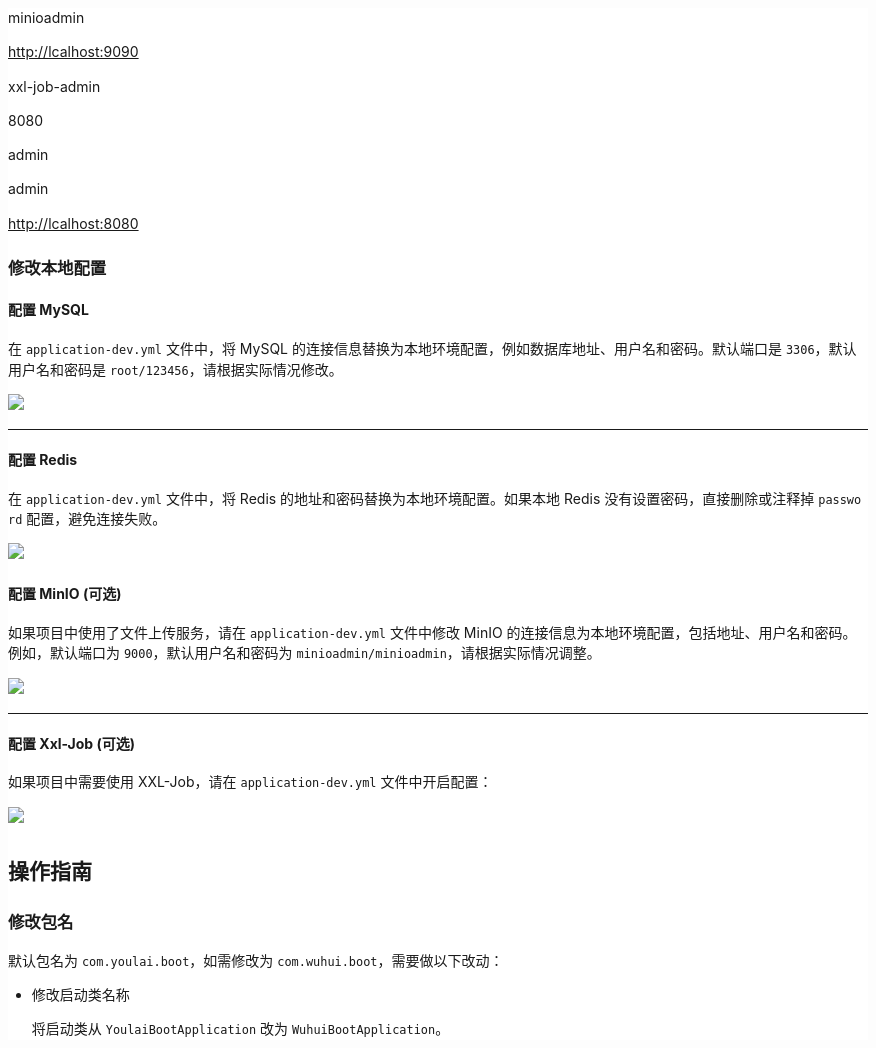 minioadmin

[http://lcalhost:9090](http://lcalhost:9090)

xxl-job-admin

8080

admin

admin

[http://lcalhost:8080](http://lcalhost:8080)

### 修改本地配置

#### 配置 MySQL

在 `application-dev.yml` 文件中，将 MySQL 的连接信息替换为本地环境配置，例如数据库地址、用户名和密码。默认端口是 `3306`，默认用户名和密码是 `root/123456`，请根据实际情况修改。

![](https://www.youlai.tech/storage/blog/image-20241227095944013.png)

* * *

#### 配置 Redis

在 `application-dev.yml` 文件中，将 Redis 的地址和密码替换为本地环境配置。如果本地 Redis 没有设置密码，直接删除或注释掉 `password` 配置，避免连接失败。

![](https://www.youlai.tech/storage/blog/image-20241227111454206.png)

#### 配置 MinIO (可选)

如果项目中使用了文件上传服务，请在 `application-dev.yml` 文件中修改 MinIO 的连接信息为本地环境配置，包括地址、用户名和密码。例如，默认端口为 `9000`，默认用户名和密码为 `minioadmin/minioadmin`，请根据实际情况调整。

![](https://www.youlai.tech/storage/blog/image-20241227144710796.png)

* * *

#### 配置 Xxl-Job (可选)

如果项目中需要使用 XXL-Job，请在 `application-dev.yml` 文件中开启配置：

![](https://www.youlai.tech/storage/blog/image-20241227155953883.png)

操作指南
----

### 修改包名

默认包名为 `com.youlai.boot`，如需修改为 `com.wuhui.boot`，需要做以下改动：

*   修改启动类名称
    
    将启动类从 `YoulaiBootApplication` 改为 `WuhuiBootApplication`。
    